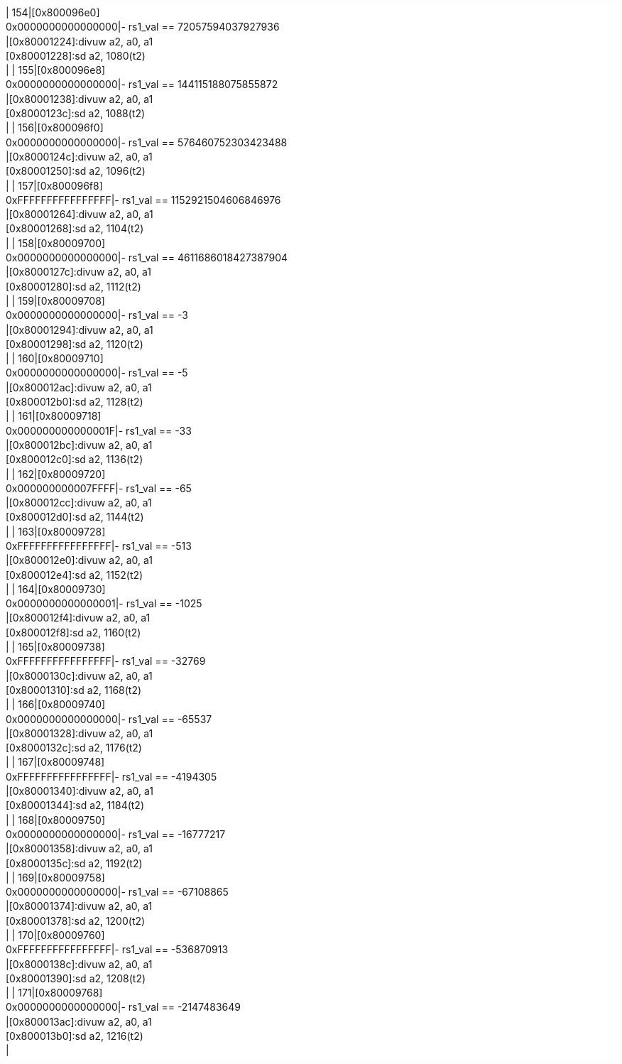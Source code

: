 | 154|[0x800096e0]<br>0x0000000000000000|- rs1_val == 72057594037927936<br>                                                                                                                                                                        |[0x80001224]:divuw a2, a0, a1<br> [0x80001228]:sd a2, 1080(t2)<br>    |
| 155|[0x800096e8]<br>0x0000000000000000|- rs1_val == 144115188075855872<br>                                                                                                                                                                       |[0x80001238]:divuw a2, a0, a1<br> [0x8000123c]:sd a2, 1088(t2)<br>    |
| 156|[0x800096f0]<br>0x0000000000000000|- rs1_val == 576460752303423488<br>                                                                                                                                                                       |[0x8000124c]:divuw a2, a0, a1<br> [0x80001250]:sd a2, 1096(t2)<br>    |
| 157|[0x800096f8]<br>0xFFFFFFFFFFFFFFFF|- rs1_val == 1152921504606846976<br>                                                                                                                                                                      |[0x80001264]:divuw a2, a0, a1<br> [0x80001268]:sd a2, 1104(t2)<br>    |
| 158|[0x80009700]<br>0x0000000000000000|- rs1_val == 4611686018427387904<br>                                                                                                                                                                      |[0x8000127c]:divuw a2, a0, a1<br> [0x80001280]:sd a2, 1112(t2)<br>    |
| 159|[0x80009708]<br>0x0000000000000000|- rs1_val == -3<br>                                                                                                                                                                                       |[0x80001294]:divuw a2, a0, a1<br> [0x80001298]:sd a2, 1120(t2)<br>    |
| 160|[0x80009710]<br>0x0000000000000000|- rs1_val == -5<br>                                                                                                                                                                                       |[0x800012ac]:divuw a2, a0, a1<br> [0x800012b0]:sd a2, 1128(t2)<br>    |
| 161|[0x80009718]<br>0x000000000000001F|- rs1_val == -33<br>                                                                                                                                                                                      |[0x800012bc]:divuw a2, a0, a1<br> [0x800012c0]:sd a2, 1136(t2)<br>    |
| 162|[0x80009720]<br>0x000000000007FFFF|- rs1_val == -65<br>                                                                                                                                                                                      |[0x800012cc]:divuw a2, a0, a1<br> [0x800012d0]:sd a2, 1144(t2)<br>    |
| 163|[0x80009728]<br>0xFFFFFFFFFFFFFFFF|- rs1_val == -513<br>                                                                                                                                                                                     |[0x800012e0]:divuw a2, a0, a1<br> [0x800012e4]:sd a2, 1152(t2)<br>    |
| 164|[0x80009730]<br>0x0000000000000001|- rs1_val == -1025<br>                                                                                                                                                                                    |[0x800012f4]:divuw a2, a0, a1<br> [0x800012f8]:sd a2, 1160(t2)<br>    |
| 165|[0x80009738]<br>0xFFFFFFFFFFFFFFFF|- rs1_val == -32769<br>                                                                                                                                                                                   |[0x8000130c]:divuw a2, a0, a1<br> [0x80001310]:sd a2, 1168(t2)<br>    |
| 166|[0x80009740]<br>0x0000000000000000|- rs1_val == -65537<br>                                                                                                                                                                                   |[0x80001328]:divuw a2, a0, a1<br> [0x8000132c]:sd a2, 1176(t2)<br>    |
| 167|[0x80009748]<br>0xFFFFFFFFFFFFFFFF|- rs1_val == -4194305<br>                                                                                                                                                                                 |[0x80001340]:divuw a2, a0, a1<br> [0x80001344]:sd a2, 1184(t2)<br>    |
| 168|[0x80009750]<br>0x0000000000000000|- rs1_val == -16777217<br>                                                                                                                                                                                |[0x80001358]:divuw a2, a0, a1<br> [0x8000135c]:sd a2, 1192(t2)<br>    |
| 169|[0x80009758]<br>0x0000000000000000|- rs1_val == -67108865<br>                                                                                                                                                                                |[0x80001374]:divuw a2, a0, a1<br> [0x80001378]:sd a2, 1200(t2)<br>    |
| 170|[0x80009760]<br>0xFFFFFFFFFFFFFFFF|- rs1_val == -536870913<br>                                                                                                                                                                               |[0x8000138c]:divuw a2, a0, a1<br> [0x80001390]:sd a2, 1208(t2)<br>    |
| 171|[0x80009768]<br>0x0000000000000000|- rs1_val == -2147483649<br>                                                                                                                                                                              |[0x800013ac]:divuw a2, a0, a1<br> [0x800013b0]:sd a2, 1216(t2)<br>    |